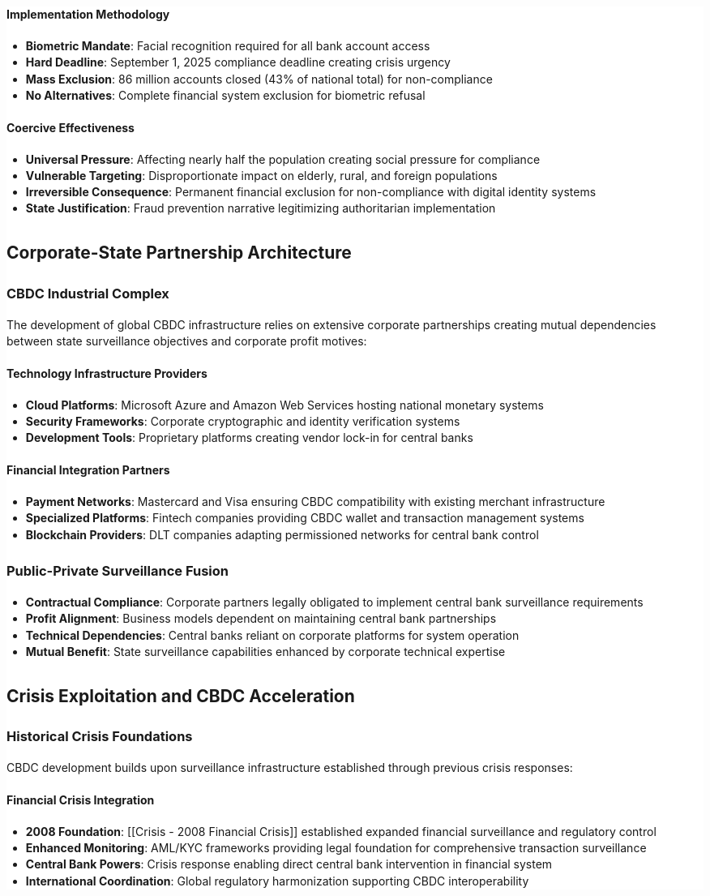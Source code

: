 #### Implementation Methodology
- **Biometric Mandate**: Facial recognition required for all bank account access
- **Hard Deadline**: September 1, 2025 compliance deadline creating crisis urgency
- **Mass Exclusion**: 86 million accounts closed (43% of national total) for non-compliance
- **No Alternatives**: Complete financial system exclusion for biometric refusal

#### Coercive Effectiveness
- **Universal Pressure**: Affecting nearly half the population creating social pressure for compliance
- **Vulnerable Targeting**: Disproportionate impact on elderly, rural, and foreign populations
- **Irreversible Consequence**: Permanent financial exclusion for non-compliance with digital identity systems
- **State Justification**: Fraud prevention narrative legitimizing authoritarian implementation

## Corporate-State Partnership Architecture

### CBDC Industrial Complex
The development of global CBDC infrastructure relies on extensive corporate partnerships creating mutual dependencies between state surveillance objectives and corporate profit motives:

#### Technology Infrastructure Providers
- **Cloud Platforms**: Microsoft Azure and Amazon Web Services hosting national monetary systems
- **Security Frameworks**: Corporate cryptographic and identity verification systems
- **Development Tools**: Proprietary platforms creating vendor lock-in for central banks

#### Financial Integration Partners
- **Payment Networks**: Mastercard and Visa ensuring CBDC compatibility with existing merchant infrastructure
- **Specialized Platforms**: Fintech companies providing CBDC wallet and transaction management systems
- **Blockchain Providers**: DLT companies adapting permissioned networks for central bank control

### Public-Private Surveillance Fusion
- **Contractual Compliance**: Corporate partners legally obligated to implement central bank surveillance requirements
- **Profit Alignment**: Business models dependent on maintaining central bank partnerships
- **Technical Dependencies**: Central banks reliant on corporate platforms for system operation
- **Mutual Benefit**: State surveillance capabilities enhanced by corporate technical expertise

## Crisis Exploitation and CBDC Acceleration

### Historical Crisis Foundations
CBDC development builds upon surveillance infrastructure established through previous crisis responses:

#### Financial Crisis Integration
- **2008 Foundation**: [[Crisis - 2008 Financial Crisis]] established expanded financial surveillance and regulatory control
- **Enhanced Monitoring**: AML/KYC frameworks providing legal foundation for comprehensive transaction surveillance
- **Central Bank Powers**: Crisis response enabling direct central bank intervention in financial system
- **International Coordination**: Global regulatory harmonization supporting CBDC interoperability
